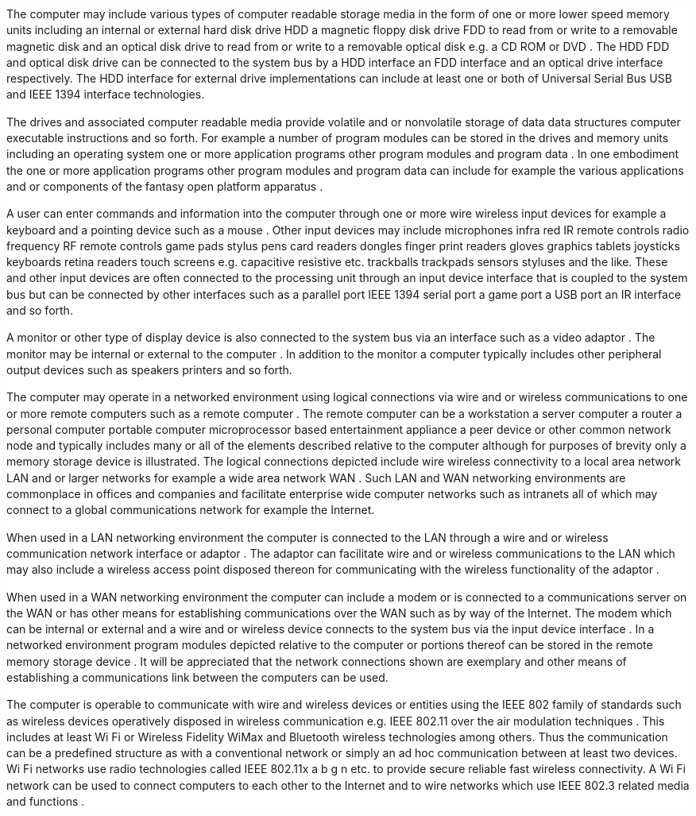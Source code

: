 The computer may include various types of computer readable storage media in the form of one or more lower speed memory units including an internal or external hard disk drive HDD a magnetic floppy disk drive FDD to read from or write to a removable magnetic disk and an optical disk drive to read from or write to a removable optical disk e.g. a CD ROM or DVD . The HDD FDD and optical disk drive can be connected to the system bus by a HDD interface an FDD interface and an optical drive interface respectively. The HDD interface for external drive implementations can include at least one or both of Universal Serial Bus USB and IEEE 1394 interface technologies.

The drives and associated computer readable media provide volatile and or nonvolatile storage of data data structures computer executable instructions and so forth. For example a number of program modules can be stored in the drives and memory units including an operating system one or more application programs other program modules and program data . In one embodiment the one or more application programs other program modules and program data can include for example the various applications and or components of the fantasy open platform apparatus .

A user can enter commands and information into the computer through one or more wire wireless input devices for example a keyboard and a pointing device such as a mouse . Other input devices may include microphones infra red IR remote controls radio frequency RF remote controls game pads stylus pens card readers dongles finger print readers gloves graphics tablets joysticks keyboards retina readers touch screens e.g. capacitive resistive etc. trackballs trackpads sensors styluses and the like. These and other input devices are often connected to the processing unit through an input device interface that is coupled to the system bus but can be connected by other interfaces such as a parallel port IEEE 1394 serial port a game port a USB port an IR interface and so forth.

A monitor or other type of display device is also connected to the system bus via an interface such as a video adaptor . The monitor may be internal or external to the computer . In addition to the monitor a computer typically includes other peripheral output devices such as speakers printers and so forth.

The computer may operate in a networked environment using logical connections via wire and or wireless communications to one or more remote computers such as a remote computer . The remote computer can be a workstation a server computer a router a personal computer portable computer microprocessor based entertainment appliance a peer device or other common network node and typically includes many or all of the elements described relative to the computer although for purposes of brevity only a memory storage device is illustrated. The logical connections depicted include wire wireless connectivity to a local area network LAN and or larger networks for example a wide area network WAN . Such LAN and WAN networking environments are commonplace in offices and companies and facilitate enterprise wide computer networks such as intranets all of which may connect to a global communications network for example the Internet.

When used in a LAN networking environment the computer is connected to the LAN through a wire and or wireless communication network interface or adaptor . The adaptor can facilitate wire and or wireless communications to the LAN which may also include a wireless access point disposed thereon for communicating with the wireless functionality of the adaptor .

When used in a WAN networking environment the computer can include a modem or is connected to a communications server on the WAN or has other means for establishing communications over the WAN such as by way of the Internet. The modem which can be internal or external and a wire and or wireless device connects to the system bus via the input device interface . In a networked environment program modules depicted relative to the computer or portions thereof can be stored in the remote memory storage device . It will be appreciated that the network connections shown are exemplary and other means of establishing a communications link between the computers can be used.

The computer is operable to communicate with wire and wireless devices or entities using the IEEE 802 family of standards such as wireless devices operatively disposed in wireless communication e.g. IEEE 802.11 over the air modulation techniques . This includes at least Wi Fi or Wireless Fidelity WiMax and Bluetooth wireless technologies among others. Thus the communication can be a predefined structure as with a conventional network or simply an ad hoc communication between at least two devices. Wi Fi networks use radio technologies called IEEE 802.11x a b g n etc. to provide secure reliable fast wireless connectivity. A Wi Fi network can be used to connect computers to each other to the Internet and to wire networks which use IEEE 802.3 related media and functions .
